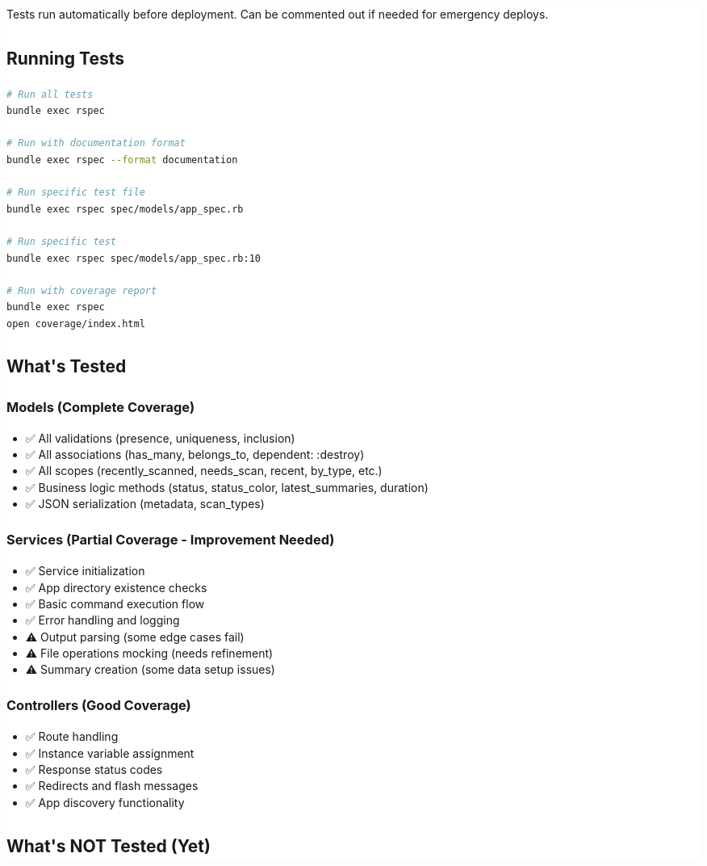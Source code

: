 Tests run automatically before deployment. Can be commented out if needed for emergency deploys.

## Running Tests

```bash
# Run all tests
bundle exec rspec

# Run with documentation format
bundle exec rspec --format documentation

# Run specific test file
bundle exec rspec spec/models/app_spec.rb

# Run specific test
bundle exec rspec spec/models/app_spec.rb:10

# Run with coverage report
bundle exec rspec
open coverage/index.html
```

## What's Tested

### Models (Complete Coverage)

- ✅ All validations (presence, uniqueness, inclusion)
- ✅ All associations (has_many, belongs_to, dependent: :destroy)
- ✅ All scopes (recently_scanned, needs_scan, recent, by_type, etc.)
- ✅ Business logic methods (status, status_color, latest_summaries, duration)
- ✅ JSON serialization (metadata, scan_types)

### Services (Partial Coverage - Improvement Needed)

- ✅ Service initialization
- ✅ App directory existence checks
- ✅ Basic command execution flow
- ✅ Error handling and logging
- ⚠️ Output parsing (some edge cases fail)
- ⚠️ File operations mocking (needs refinement)
- ⚠️ Summary creation (some data setup issues)

### Controllers (Good Coverage)

- ✅ Route handling
- ✅ Instance variable assignment
- ✅ Response status codes
- ✅ Redirects and flash messages
- ✅ App discovery functionality

## What's NOT Tested (Yet)
